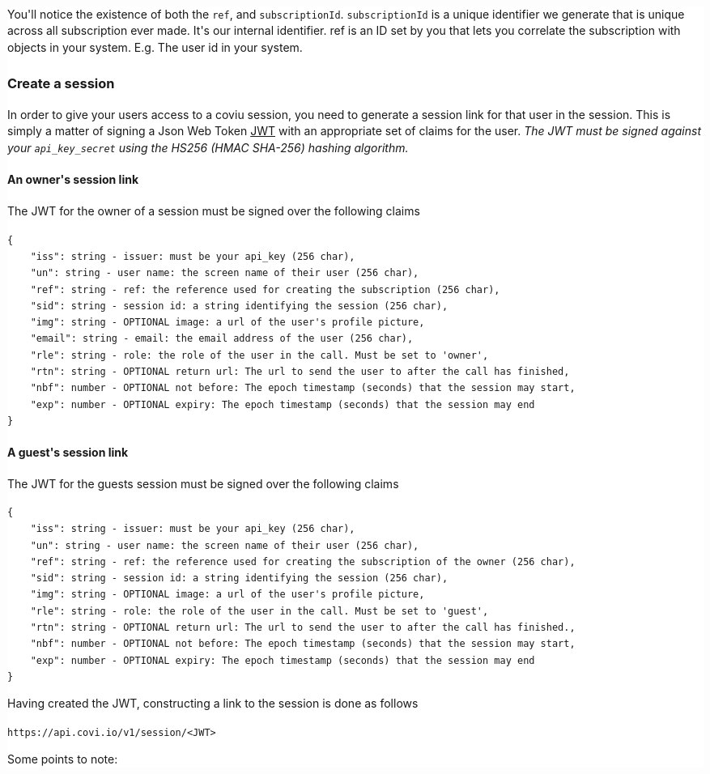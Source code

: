 You'll notice the existence of both the `ref`, and `subscriptionId`. `subscriptionId` is a unique identifier we generate that is unique across all subscription ever made. It's our internal identifier. ref is an ID set by you that lets you correlate the subscription with objects in your system.  E.g. The user id in your system.

### Create a session

In order to give your users access to a coviu session, you need to generate a session link for that user in the session. This is simply a matter of signing a Json Web Token [JWT](https://tools.ietf.org/html/rfc7519) with an appropriate set of claims for the user. *The JWT must be signed against your `api_key_secret` using the HS256 (HMAC SHA-256) hashing algorithm.*

#### An owner's session link

The JWT for the owner of a session must be signed over the following claims

```
{
    "iss": string - issuer: must be your api_key (256 char),
    "un": string - user name: the screen name of their user (256 char),
    "ref": string - ref: the reference used for creating the subscription (256 char),
    "sid": string - session id: a string identifying the session (256 char),
    "img": string - OPTIONAL image: a url of the user's profile picture,
    "email": string - email: the email address of the user (256 char),
    "rle": string - role: the role of the user in the call. Must be set to 'owner',
    "rtn": string - OPTIONAL return url: The url to send the user to after the call has finished,
    "nbf": number - OPTIONAL not before: The epoch timestamp (seconds) that the session may start,
    "exp": number - OPTIONAL expiry: The epoch timestamp (seconds) that the session may end
}
```

#### A guest's session link

The JWT for the guests session must be signed over the following claims

```
{
    "iss": string - issuer: must be your api_key (256 char),
    "un": string - user name: the screen name of their user (256 char),
    "ref": string - ref: the reference used for creating the subscription of the owner (256 char),
    "sid": string - session id: a string identifying the session (256 char),
    "img": string - OPTIONAL image: a url of the user's profile picture,
    "rle": string - role: the role of the user in the call. Must be set to 'guest',
    "rtn": string - OPTIONAL return url: The url to send the user to after the call has finished.,
    "nbf": number - OPTIONAL not before: The epoch timestamp (seconds) that the session may start,
    "exp": number - OPTIONAL expiry: The epoch timestamp (seconds) that the session may end
}
```

Having created the JWT, constructing a link to the session is done as follows

```
https://api.covi.io/v1/session/<JWT>
```

Some points to note:

